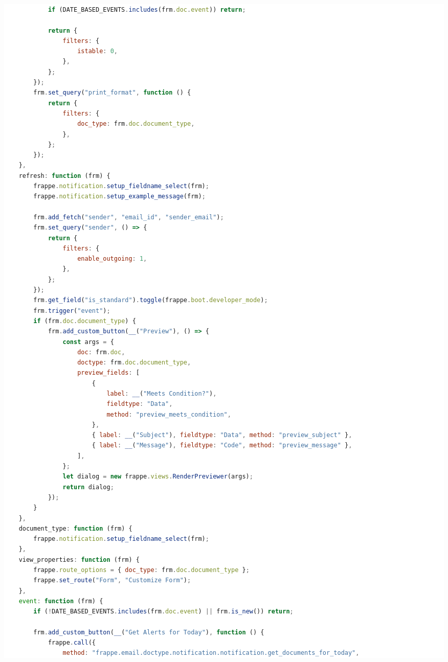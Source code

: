 ```javascript
			if (DATE_BASED_EVENTS.includes(frm.doc.event)) return;

			return {
				filters: {
					istable: 0,
				},
			};
		});
		frm.set_query("print_format", function () {
			return {
				filters: {
					doc_type: frm.doc.document_type,
				},
			};
		});
	},
	refresh: function (frm) {
		frappe.notification.setup_fieldname_select(frm);
		frappe.notification.setup_example_message(frm);

		frm.add_fetch("sender", "email_id", "sender_email");
		frm.set_query("sender", () => {
			return {
				filters: {
					enable_outgoing: 1,
				},
			};
		});
		frm.get_field("is_standard").toggle(frappe.boot.developer_mode);
		frm.trigger("event");
		if (frm.doc.document_type) {
			frm.add_custom_button(__("Preview"), () => {
				const args = {
					doc: frm.doc,
					doctype: frm.doc.document_type,
					preview_fields: [
						{
							label: __("Meets Condition?"),
							fieldtype: "Data",
							method: "preview_meets_condition",
						},
						{ label: __("Subject"), fieldtype: "Data", method: "preview_subject" },
						{ label: __("Message"), fieldtype: "Code", method: "preview_message" },
					],
				};
				let dialog = new frappe.views.RenderPreviewer(args);
				return dialog;
			});
		}
	},
	document_type: function (frm) {
		frappe.notification.setup_fieldname_select(frm);
	},
	view_properties: function (frm) {
		frappe.route_options = { doc_type: frm.doc.document_type };
		frappe.set_route("Form", "Customize Form");
	},
	event: function (frm) {
		if (!DATE_BASED_EVENTS.includes(frm.doc.event) || frm.is_new()) return;

		frm.add_custom_button(__("Get Alerts for Today"), function () {
			frappe.call({
				method: "frappe.email.doctype.notification.notification.get_documents_for_today",
```